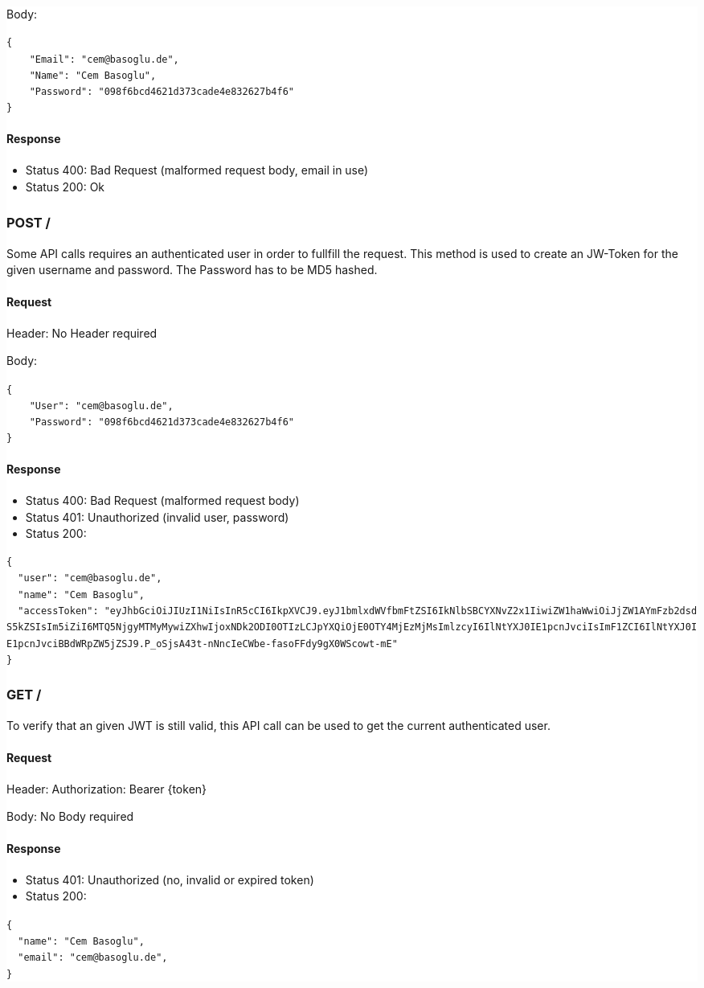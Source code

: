 Body: 
```
{
    "Email": "cem@basoglu.de",
    "Name": "Cem Basoglu",
    "Password": "098f6bcd4621d373cade4e832627b4f6"
}
```

#### Response
* Status 400: Bad Request (malformed request body, email in use)
* Status 200: Ok

### POST /
Some API calls requires an authenticated user in order to fullfill the request. This method is used to create an JW-Token for the given username and password. The Password has to be MD5 hashed.

#### Request
Header: No Header required

Body: 
```
{
	"User": "cem@basoglu.de",
	"Password": "098f6bcd4621d373cade4e832627b4f6"
}
```

#### Response
* Status 400: Bad Request (malformed request body)
* Status 401: Unauthorized (invalid user, password)
* Status 200: 
```
{
  "user": "cem@basoglu.de",
  "name": "Cem Basoglu",
  "accessToken": "eyJhbGciOiJIUzI1NiIsInR5cCI6IkpXVCJ9.eyJ1bmlxdWVfbmFtZSI6IkNlbSBCYXNvZ2x1IiwiZW1haWwiOiJjZW1AYmFzb2dsdS5kZSIsIm5iZiI6MTQ5NjgyMTMyMywiZXhwIjoxNDk2ODI0OTIzLCJpYXQiOjE0OTY4MjEzMjMsImlzcyI6IlNtYXJ0IE1pcnJvciIsImF1ZCI6IlNtYXJ0IE1pcnJvciBBdWRpZW5jZSJ9.P_oSjsA43t-nNncIeCWbe-fasoFFdy9gX0WScowt-mE"
}
```

### GET /
To verify that an given JWT is still valid, this API call can be used to get the current authenticated user.

#### Request
Header: Authorization: Bearer {token}

Body: No Body required

#### Response
* Status 401: Unauthorized (no, invalid or expired token)
* Status 200:
```
{
  "name": "Cem Basoglu",
  "email": "cem@basoglu.de",
}
```
